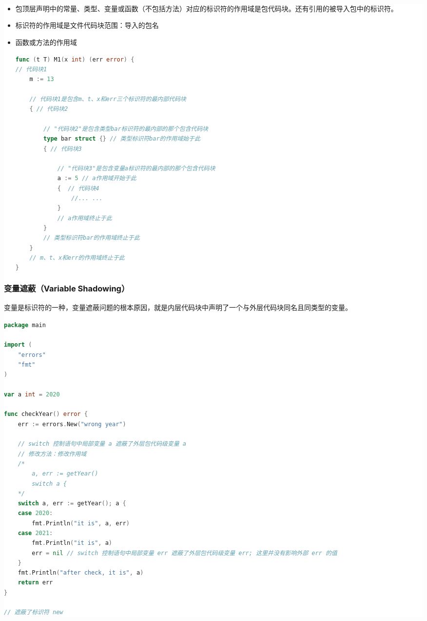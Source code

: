 * 包顶层声明中的常量、类型、变量或函数（不包括方法）对应的标识符的作用域是包代码块。还有引用的被导入包中的标识符。

* 标识符的作用域是文件代码块范围：导入的包名

* 函数或方法的作用域

  ```go
  func (t T) M1(x int) (err error) {
  // 代码块1
      m := 13
  
      // 代码块1是包含m、t、x和err三个标识符的最内部代码块
      { // 代码块2
          
          // "代码块2"是包含类型bar标识符的最内部的那个包含代码块
          type bar struct {} // 类型标识符bar的作用域始于此
          { // 代码块3
              
              // "代码块3"是包含变量a标识符的最内部的那个包含代码块
              a := 5 // a作用域开始于此
              {  // 代码块4 
                  //... ...
              }
              // a作用域终止于此
          }
          // 类型标识符bar的作用域终止于此
      }
      // m、t、x和err的作用域终止于此
  }
  ```

### 变量遮蔽（Variable Shadowing）

变量是标识符的一种，变量遮蔽问题的根本原因，就是内层代码块中声明了一个与外层代码块同名且同类型的变量。

```go
package main

import (
	"errors"
	"fmt"
)

var a int = 2020

func checkYear() error {
	err := errors.New("wrong year")

	// switch 控制语句中局部变量 a 遮蔽了外层包代码级变量 a
	// 修改方法：修改作用域
	/*
		a, err := getYear()
		switch a {
	*/
	switch a, err := getYear(); a {
	case 2020:
		fmt.Println("it is", a, err)
	case 2021:
		fmt.Println("it is", a)
		err = nil // switch 控制语句中局部变量 err 遮蔽了外层包代码级变量 err; 这里并没有影响外部 err 的值
	}
	fmt.Println("after check, it is", a)
	return err
}

// 遮蔽了标识符 new
```
